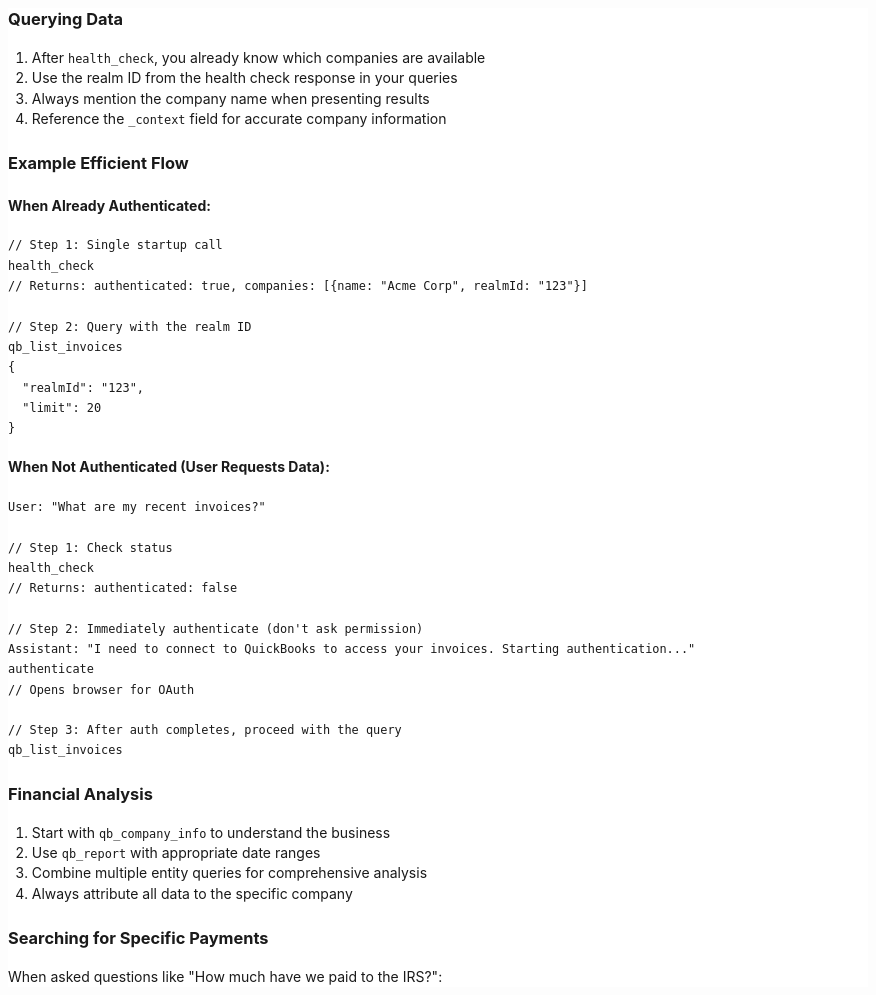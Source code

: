 ### Querying Data

1. After `health_check`, you already know which companies are available
2. Use the realm ID from the health check response in your queries
3. Always mention the company name when presenting results
4. Reference the `_context` field for accurate company information

### Example Efficient Flow

#### When Already Authenticated:

```
// Step 1: Single startup call
health_check
// Returns: authenticated: true, companies: [{name: "Acme Corp", realmId: "123"}]

// Step 2: Query with the realm ID
qb_list_invoices
{
  "realmId": "123",
  "limit": 20
}
```

#### When Not Authenticated (User Requests Data):

```
User: "What are my recent invoices?"

// Step 1: Check status
health_check
// Returns: authenticated: false

// Step 2: Immediately authenticate (don't ask permission)
Assistant: "I need to connect to QuickBooks to access your invoices. Starting authentication..."
authenticate
// Opens browser for OAuth

// Step 3: After auth completes, proceed with the query
qb_list_invoices
```

### Financial Analysis

1. Start with `qb_company_info` to understand the business
2. Use `qb_report` with appropriate date ranges
3. Combine multiple entity queries for comprehensive analysis
4. Always attribute all data to the specific company

### Searching for Specific Payments

When asked questions like "How much have we paid to the IRS?":
